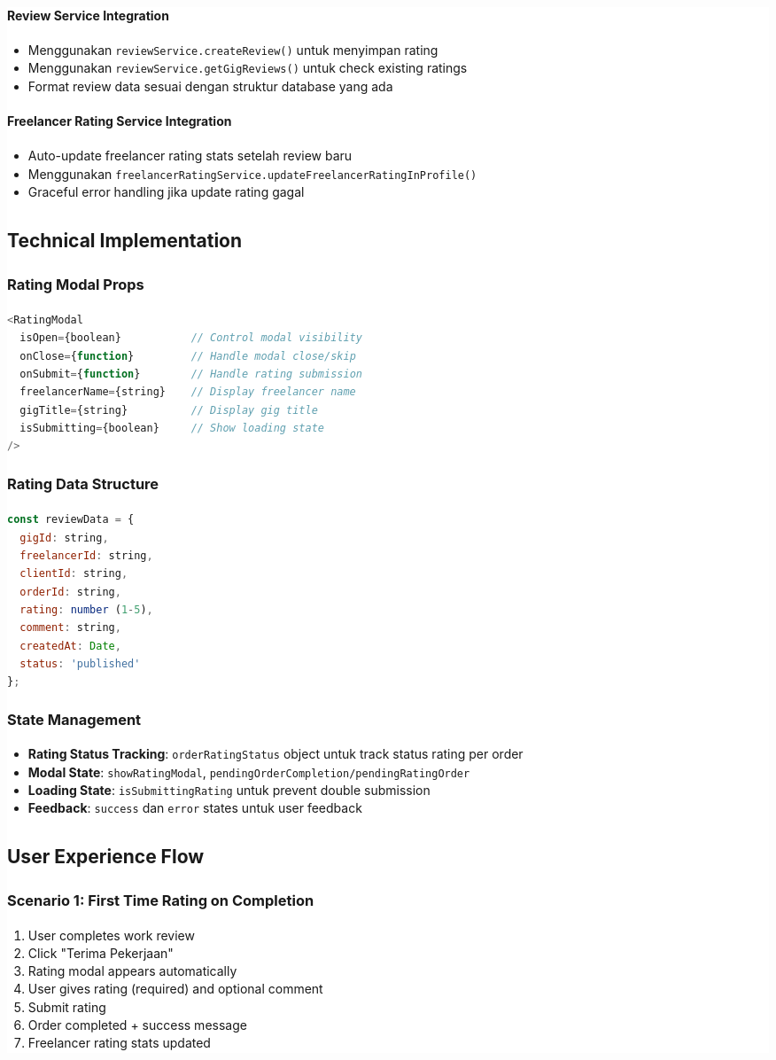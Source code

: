 #### Review Service Integration
- Menggunakan `reviewService.createReview()` untuk menyimpan rating
- Menggunakan `reviewService.getGigReviews()` untuk check existing ratings
- Format review data sesuai dengan struktur database yang ada

#### Freelancer Rating Service Integration
- Auto-update freelancer rating stats setelah review baru
- Menggunakan `freelancerRatingService.updateFreelancerRatingInProfile()`
- Graceful error handling jika update rating gagal

## Technical Implementation

### Rating Modal Props
```javascript
<RatingModal
  isOpen={boolean}           // Control modal visibility
  onClose={function}         // Handle modal close/skip
  onSubmit={function}        // Handle rating submission
  freelancerName={string}    // Display freelancer name
  gigTitle={string}          // Display gig title
  isSubmitting={boolean}     // Show loading state
/>
```

### Rating Data Structure
```javascript
const reviewData = {
  gigId: string,
  freelancerId: string,
  clientId: string,
  orderId: string,
  rating: number (1-5),
  comment: string,
  createdAt: Date,
  status: 'published'
};
```

### State Management
- **Rating Status Tracking**: `orderRatingStatus` object untuk track status rating per order
- **Modal State**: `showRatingModal`, `pendingOrderCompletion/pendingRatingOrder`
- **Loading State**: `isSubmittingRating` untuk prevent double submission
- **Feedback**: `success` dan `error` states untuk user feedback

## User Experience Flow

### Scenario 1: First Time Rating on Completion
1. User completes work review
2. Click "Terima Pekerjaan"
3. Rating modal appears automatically
4. User gives rating (required) and optional comment
5. Submit rating
6. Order completed + success message
7. Freelancer rating stats updated
